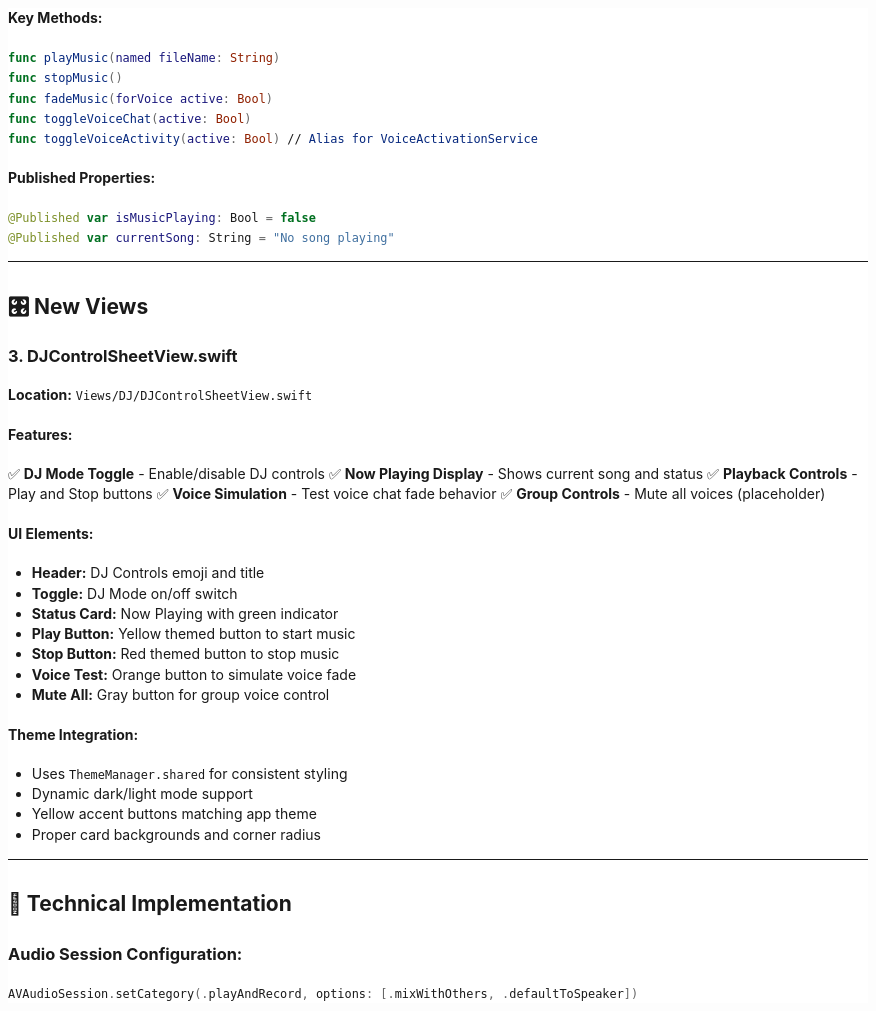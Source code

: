 #### Key Methods:
```swift
func playMusic(named fileName: String)
func stopMusic()
func fadeMusic(forVoice active: Bool)
func toggleVoiceChat(active: Bool)
func toggleVoiceActivity(active: Bool) // Alias for VoiceActivationService
```

#### Published Properties:
```swift
@Published var isMusicPlaying: Bool = false
@Published var currentSong: String = "No song playing"
```

---

## 🎛️ New Views

### 3. DJControlSheetView.swift
**Location:** `Views/DJ/DJControlSheetView.swift`

#### Features:
✅ **DJ Mode Toggle** - Enable/disable DJ controls
✅ **Now Playing Display** - Shows current song and status
✅ **Playback Controls** - Play and Stop buttons
✅ **Voice Simulation** - Test voice chat fade behavior
✅ **Group Controls** - Mute all voices (placeholder)

#### UI Elements:
- **Header:** DJ Controls emoji and title
- **Toggle:** DJ Mode on/off switch
- **Status Card:** Now Playing with green indicator
- **Play Button:** Yellow themed button to start music
- **Stop Button:** Red themed button to stop music
- **Voice Test:** Orange button to simulate voice fade
- **Mute All:** Gray button for group voice control

#### Theme Integration:
- Uses `ThemeManager.shared` for consistent styling
- Dynamic dark/light mode support
- Yellow accent buttons matching app theme
- Proper card backgrounds and corner radius

---

## 🔧 Technical Implementation

### Audio Session Configuration:
```swift
AVAudioSession.setCategory(.playAndRecord, options: [.mixWithOthers, .defaultToSpeaker])
```

